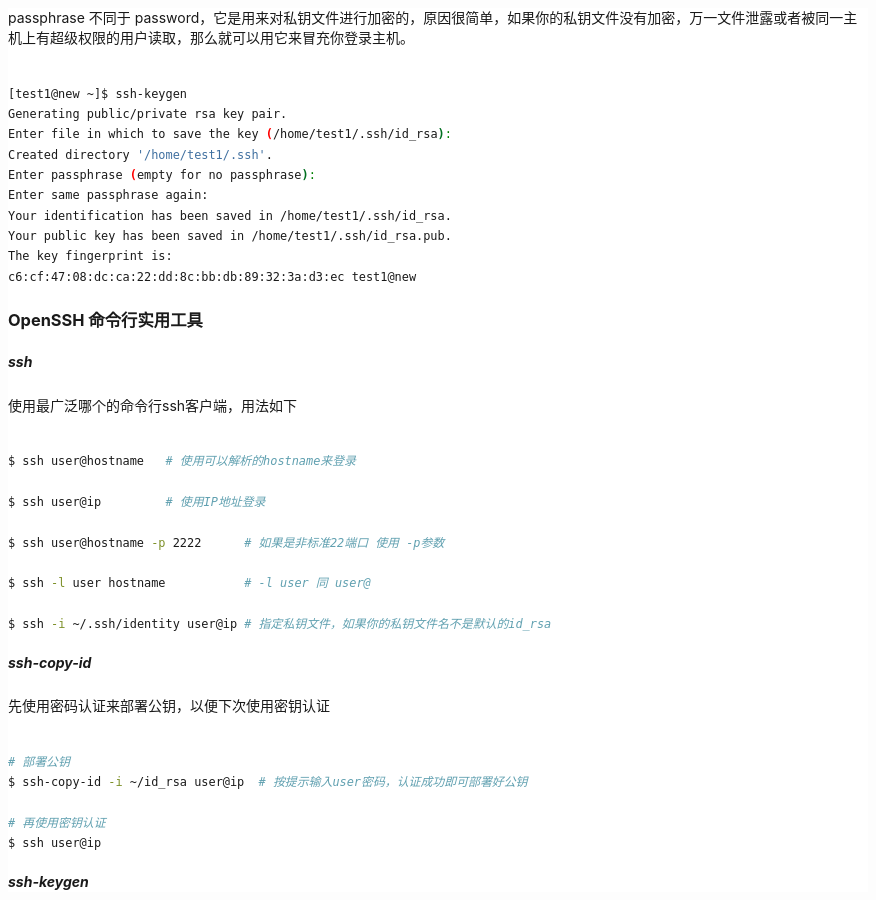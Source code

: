 passphrase 不同于 password，它是用来对私钥文件进行加密的，原因很简单，如果你的私钥文件没有加密，万一文件泄露或者被同一主机上有超级权限的用户读取，那么就可以用它来冒充你登录主机。

```bash

[test1@new ~]$ ssh-keygen 
Generating public/private rsa key pair.
Enter file in which to save the key (/home/test1/.ssh/id_rsa): 
Created directory '/home/test1/.ssh'.
Enter passphrase (empty for no passphrase): 
Enter same passphrase again: 
Your identification has been saved in /home/test1/.ssh/id_rsa.
Your public key has been saved in /home/test1/.ssh/id_rsa.pub.
The key fingerprint is:
c6:cf:47:08:dc:ca:22:dd:8c:bb:db:89:32:3a:d3:ec test1@new

```

### OpenSSH 命令行实用工具

##### ssh


使用最广泛哪个的命令行ssh客户端，用法如下


```bash

$ ssh user@hostname   # 使用可以解析的hostname来登录

$ ssh user@ip         # 使用IP地址登录

$ ssh user@hostname -p 2222      # 如果是非标准22端口 使用 -p参数

$ ssh -l user hostname           # -l user 同 user@

$ ssh -i ~/.ssh/identity user@ip # 指定私钥文件，如果你的私钥文件名不是默认的id_rsa 

```


##### ssh-copy-id

先使用密码认证来部署公钥，以便下次使用密钥认证


```bash

# 部署公钥
$ ssh-copy-id -i ~/id_rsa user@ip  # 按提示输入user密码，认证成功即可部署好公钥

# 再使用密钥认证
$ ssh user@ip

```

##### ssh-keygen
